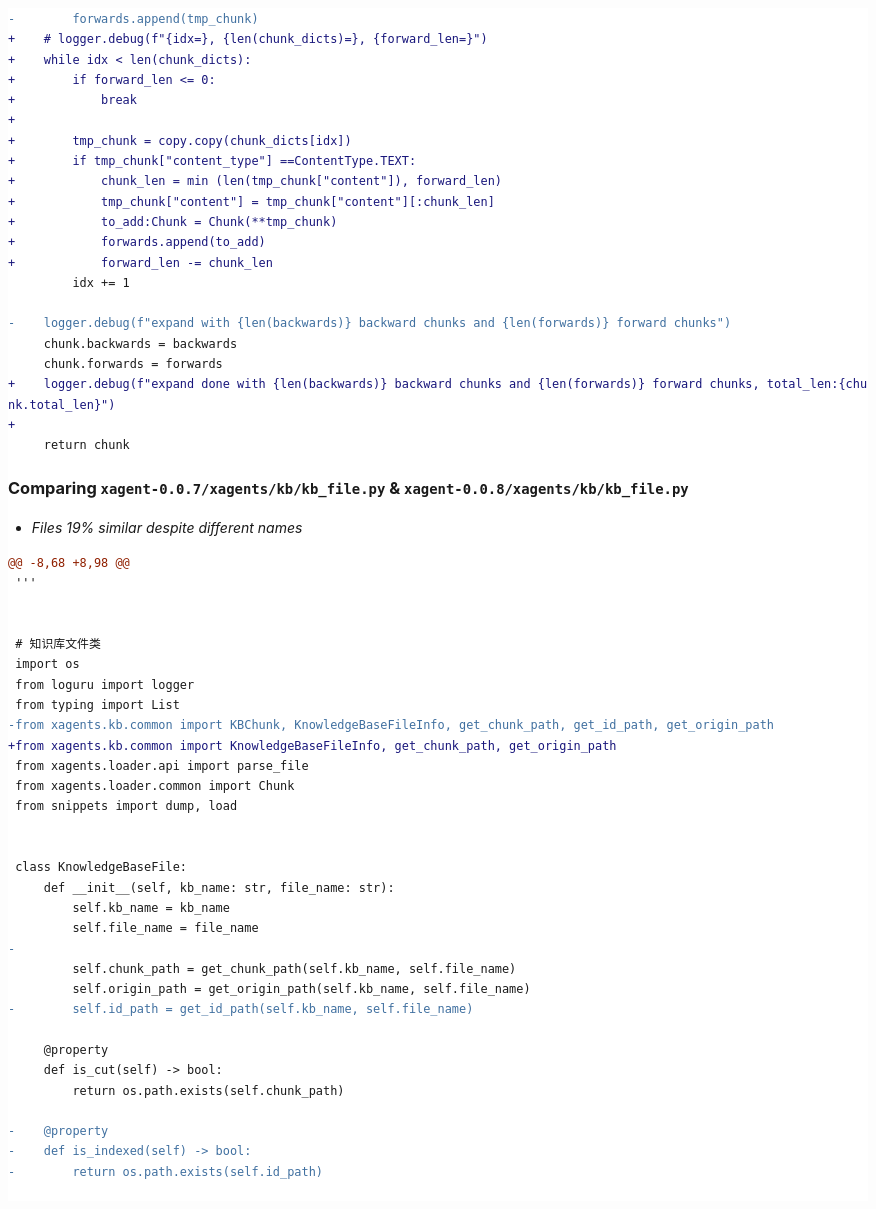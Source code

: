 ```diff
-        forwards.append(tmp_chunk)
+    # logger.debug(f"{idx=}, {len(chunk_dicts)=}, {forward_len=}") 
+    while idx < len(chunk_dicts):
+        if forward_len <= 0:
+            break        
+
+        tmp_chunk = copy.copy(chunk_dicts[idx])
+        if tmp_chunk["content_type"] ==ContentType.TEXT:
+            chunk_len = min (len(tmp_chunk["content"]), forward_len)
+            tmp_chunk["content"] = tmp_chunk["content"][:chunk_len]
+            to_add:Chunk = Chunk(**tmp_chunk)
+            forwards.append(to_add)
+            forward_len -= chunk_len
         idx += 1
 
-    logger.debug(f"expand with {len(backwards)} backward chunks and {len(forwards)} forward chunks")
     chunk.backwards = backwards
     chunk.forwards = forwards
+    logger.debug(f"expand done with {len(backwards)} backward chunks and {len(forwards)} forward chunks, total_len:{chunk.total_len}")
+
     return chunk
```

### Comparing `xagent-0.0.7/xagents/kb/kb_file.py` & `xagent-0.0.8/xagents/kb/kb_file.py`

 * *Files 19% similar despite different names*

```diff
@@ -8,68 +8,98 @@
 '''
 
 
 # 知识库文件类
 import os
 from loguru import logger
 from typing import List
-from xagents.kb.common import KBChunk, KnowledgeBaseFileInfo, get_chunk_path, get_id_path, get_origin_path
+from xagents.kb.common import KnowledgeBaseFileInfo, get_chunk_path, get_origin_path
 from xagents.loader.api import parse_file
 from xagents.loader.common import Chunk
 from snippets import dump, load
 
 
 class KnowledgeBaseFile:
     def __init__(self, kb_name: str, file_name: str):
         self.kb_name = kb_name
         self.file_name = file_name
-
         self.chunk_path = get_chunk_path(self.kb_name, self.file_name)
         self.origin_path = get_origin_path(self.kb_name, self.file_name)
-        self.id_path = get_id_path(self.kb_name, self.file_name)
 
     @property
     def is_cut(self) -> bool:
         return os.path.exists(self.chunk_path)
 
-    @property
-    def is_indexed(self) -> bool:
-        return os.path.exists(self.id_path)
 
```